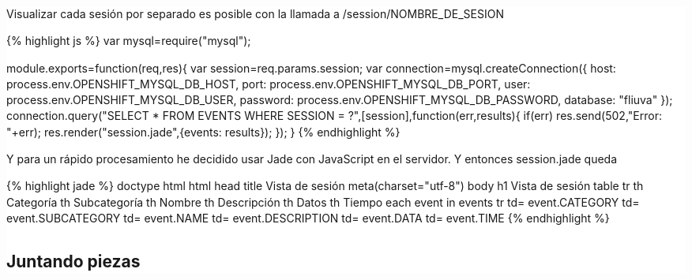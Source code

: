Visualizar cada sesión por separado es posible con la llamada a /session/NOMBRE_DE_SESION

{% highlight js %}
var mysql=require("mysql");

module.exports=function(req,res){
	var session=req.params.session;
	var connection=mysql.createConnection({
		host: process.env.OPENSHIFT_MYSQL_DB_HOST,
		port: process.env.OPENSHIFT_MYSQL_DB_PORT,
		user: process.env.OPENSHIFT_MYSQL_DB_USER,
		password: process.env.OPENSHIFT_MYSQL_DB_PASSWORD,
		database: "fliuva"
	});
	connection.query("SELECT * FROM EVENTS WHERE SESSION = ?",[session],function(err,results){
		if(err)
			res.send(502,"Error: "+err);
		res.render("session.jade",{events: results});
	});
}
{% endhighlight  %}

Y para un rápido procesamiento he decidido usar Jade con JavaScript en el servidor. Y entonces session.jade queda

{% highlight jade %}
doctype html
html
	head
		title Vista de sesión
		meta(charset="utf-8")
	body
		h1 Vista de sesión
		table
			tr
				th Categoría
				th Subcategoría
				th Nombre
				th Descripción
				th Datos
				th Tiempo
			each event in events
				tr
					td= event.CATEGORY
					td= event.SUBCATEGORY
					td= event.NAME
					td= event.DESCRIPTION
					td= event.DATA
					td= event.TIME
{% endhighlight  %}

## Juntando piezas
